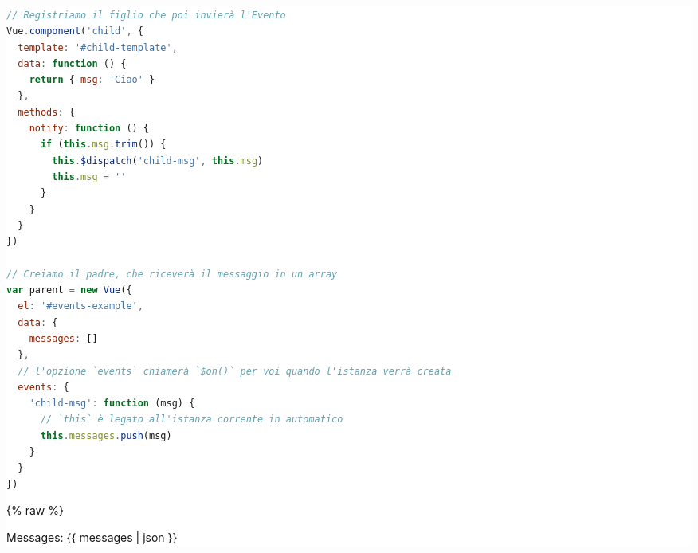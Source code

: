 ``` js
// Registriamo il figlio che poi invierà l'Evento
Vue.component('child', {
  template: '#child-template',
  data: function () {
    return { msg: 'Ciao' }
  },
  methods: {
    notify: function () {
      if (this.msg.trim()) {
        this.$dispatch('child-msg', this.msg)
        this.msg = ''
      }
    }
  }
})

// Creiamo il padre, che riceverà il messaggio in un array
var parent = new Vue({
  el: '#events-example',
  data: {
    messages: []
  },
  // l'opzione `events` chiamerà `$on()` per voi quando l'istanza verrà creata
  events: {
    'child-msg': function (msg) {
      // `this` è legato all'istanza corrente in automatico
      this.messages.push(msg)
    }
  }
})
```

{% raw %}
<script type="x/template" id="child-template">
  <input v-model="msg">
  <button v-on:click="notify">Invia Evento</button>
</script>

<div id="events-example" class="demo">
  <p>Messages: {{ messages | json }}</p>
  <child></child>
</div>
<script>
Vue.component('child', {
  template: '#child-template',
  data: function () {
    return { msg: 'Ciao' }
  },
  methods: {
    notify: function () {
      if (this.msg.trim()) {
        this.$dispatch('child-msg', this.msg)
        this.msg = ''
      }
    }
  }
})

var parent = new Vue({
  el: '#events-example',
  data: {
    messages: []
  },
  events: {